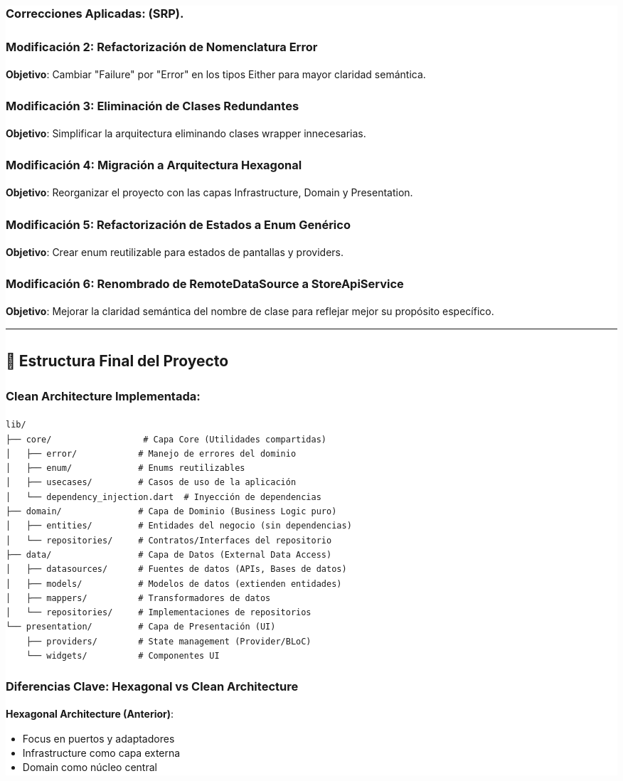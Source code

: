 ### **Correcciones Aplicadas**: (SRP).

### **Modificación 2**: Refactorización de Nomenclatura Error
**Objetivo**: Cambiar "Failure" por "Error" en los tipos Either para mayor claridad semántica.

### **Modificación 3**: Eliminación de Clases Redundantes
**Objetivo**: Simplificar la arquitectura eliminando clases wrapper innecesarias.

### **Modificación 4**: Migración a Arquitectura Hexagonal
**Objetivo**: Reorganizar el proyecto con las capas Infrastructure, Domain y Presentation.

### **Modificación 5**: Refactorización de Estados a Enum Genérico
**Objetivo**: Crear enum reutilizable para estados de pantallas y providers.

### **Modificación 6**: Renombrado de RemoteDataSource a StoreApiService
**Objetivo**: Mejorar la claridad semántica del nombre de clase para reflejar mejor su propósito específico.

---

## 📁 Estructura Final del Proyecto

### Clean Architecture Implementada:
```
lib/
├── core/                  # Capa Core (Utilidades compartidas)
│   ├── error/            # Manejo de errores del dominio
│   ├── enum/             # Enums reutilizables
│   ├── usecases/         # Casos de uso de la aplicación
│   └── dependency_injection.dart  # Inyección de dependencias
├── domain/               # Capa de Dominio (Business Logic puro)
│   ├── entities/         # Entidades del negocio (sin dependencias)
│   └── repositories/     # Contratos/Interfaces del repositorio
├── data/                 # Capa de Datos (External Data Access)
│   ├── datasources/      # Fuentes de datos (APIs, Bases de datos)
│   ├── models/           # Modelos de datos (extienden entidades)
│   ├── mappers/          # Transformadores de datos
│   └── repositories/     # Implementaciones de repositorios
└── presentation/         # Capa de Presentación (UI)
    ├── providers/        # State management (Provider/BLoC)
    └── widgets/          # Componentes UI
```

### **Diferencias Clave: Hexagonal vs Clean Architecture**

**Hexagonal Architecture (Anterior)**:
- Focus en puertos y adaptadores
- Infrastructure como capa externa
- Domain como núcleo central
